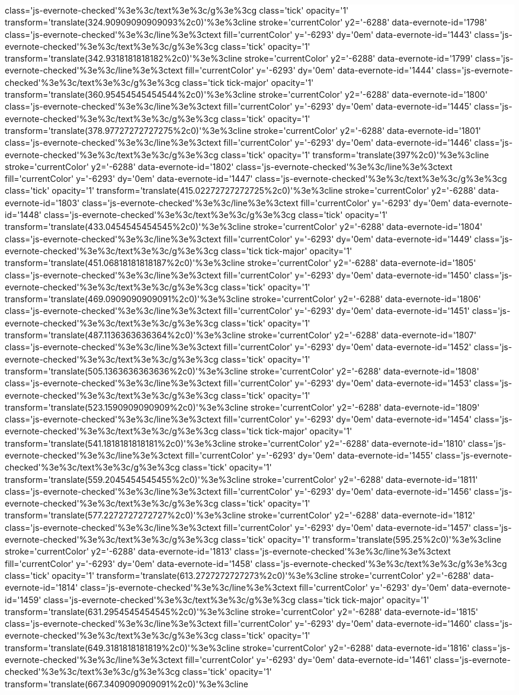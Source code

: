 class='js-evernote-checked'%3e%3c/text%3e%3c/g%3e%3cg class='tick' opacity='1' transform='translate(324.90909090909093%2c0)'%3e%3cline stroke='currentColor' y2='-6288' data-evernote-id='1798' class='js-evernote-checked'%3e%3c/line%3e%3ctext fill='currentColor' y='-6293' dy='0em' data-evernote-id='1443' class='js-evernote-checked'%3e%3c/text%3e%3c/g%3e%3cg class='tick' opacity='1' transform='translate(342.9318181818182%2c0)'%3e%3cline stroke='currentColor' y2='-6288' data-evernote-id='1799' class='js-evernote-checked'%3e%3c/line%3e%3ctext fill='currentColor' y='-6293' dy='0em' data-evernote-id='1444' class='js-evernote-checked'%3e%3c/text%3e%3c/g%3e%3cg class='tick tick-major' opacity='1' transform='translate(360.95454545454544%2c0)'%3e%3cline stroke='currentColor' y2='-6288' data-evernote-id='1800' class='js-evernote-checked'%3e%3c/line%3e%3ctext fill='currentColor' y='-6293' dy='0em' data-evernote-id='1445' class='js-evernote-checked'%3e%3c/text%3e%3c/g%3e%3cg class='tick' opacity='1' transform='translate(378.97727272727275%2c0)'%3e%3cline stroke='currentColor' y2='-6288' data-evernote-id='1801' class='js-evernote-checked'%3e%3c/line%3e%3ctext fill='currentColor' y='-6293' dy='0em' data-evernote-id='1446' class='js-evernote-checked'%3e%3c/text%3e%3c/g%3e%3cg class='tick' opacity='1' transform='translate(397%2c0)'%3e%3cline stroke='currentColor' y2='-6288' data-evernote-id='1802' class='js-evernote-checked'%3e%3c/line%3e%3ctext fill='currentColor' y='-6293' dy='0em' data-evernote-id='1447' class='js-evernote-checked'%3e%3c/text%3e%3c/g%3e%3cg class='tick' opacity='1' transform='translate(415.02272727272725%2c0)'%3e%3cline stroke='currentColor' y2='-6288' data-evernote-id='1803' class='js-evernote-checked'%3e%3c/line%3e%3ctext fill='currentColor' y='-6293' dy='0em' data-evernote-id='1448' class='js-evernote-checked'%3e%3c/text%3e%3c/g%3e%3cg class='tick' opacity='1' transform='translate(433.0454545454545%2c0)'%3e%3cline stroke='currentColor' y2='-6288' data-evernote-id='1804' class='js-evernote-checked'%3e%3c/line%3e%3ctext fill='currentColor' y='-6293' dy='0em' data-evernote-id='1449' class='js-evernote-checked'%3e%3c/text%3e%3c/g%3e%3cg class='tick tick-major' opacity='1' transform='translate(451.06818181818187%2c0)'%3e%3cline stroke='currentColor' y2='-6288' data-evernote-id='1805' class='js-evernote-checked'%3e%3c/line%3e%3ctext fill='currentColor' y='-6293' dy='0em' data-evernote-id='1450' class='js-evernote-checked'%3e%3c/text%3e%3c/g%3e%3cg class='tick' opacity='1' transform='translate(469.0909090909091%2c0)'%3e%3cline stroke='currentColor' y2='-6288' data-evernote-id='1806' class='js-evernote-checked'%3e%3c/line%3e%3ctext fill='currentColor' y='-6293' dy='0em' data-evernote-id='1451' class='js-evernote-checked'%3e%3c/text%3e%3c/g%3e%3cg class='tick' opacity='1' transform='translate(487.1136363636364%2c0)'%3e%3cline stroke='currentColor' y2='-6288' data-evernote-id='1807' class='js-evernote-checked'%3e%3c/line%3e%3ctext fill='currentColor' y='-6293' dy='0em' data-evernote-id='1452' class='js-evernote-checked'%3e%3c/text%3e%3c/g%3e%3cg class='tick' opacity='1' transform='translate(505.1363636363636%2c0)'%3e%3cline stroke='currentColor' y2='-6288' data-evernote-id='1808' class='js-evernote-checked'%3e%3c/line%3e%3ctext fill='currentColor' y='-6293' dy='0em' data-evernote-id='1453' class='js-evernote-checked'%3e%3c/text%3e%3c/g%3e%3cg class='tick' opacity='1' transform='translate(523.1590909090909%2c0)'%3e%3cline stroke='currentColor' y2='-6288' data-evernote-id='1809' class='js-evernote-checked'%3e%3c/line%3e%3ctext fill='currentColor' y='-6293' dy='0em' data-evernote-id='1454' class='js-evernote-checked'%3e%3c/text%3e%3c/g%3e%3cg class='tick tick-major' opacity='1' transform='translate(541.1818181818181%2c0)'%3e%3cline stroke='currentColor' y2='-6288' data-evernote-id='1810' class='js-evernote-checked'%3e%3c/line%3e%3ctext fill='currentColor' y='-6293' dy='0em' data-evernote-id='1455' class='js-evernote-checked'%3e%3c/text%3e%3c/g%3e%3cg class='tick' opacity='1' transform='translate(559.2045454545455%2c0)'%3e%3cline stroke='currentColor' y2='-6288' data-evernote-id='1811' class='js-evernote-checked'%3e%3c/line%3e%3ctext fill='currentColor' y='-6293' dy='0em' data-evernote-id='1456' class='js-evernote-checked'%3e%3c/text%3e%3c/g%3e%3cg class='tick' opacity='1' transform='translate(577.2272727272727%2c0)'%3e%3cline stroke='currentColor' y2='-6288' data-evernote-id='1812' class='js-evernote-checked'%3e%3c/line%3e%3ctext fill='currentColor' y='-6293' dy='0em' data-evernote-id='1457' class='js-evernote-checked'%3e%3c/text%3e%3c/g%3e%3cg class='tick' opacity='1' transform='translate(595.25%2c0)'%3e%3cline stroke='currentColor' y2='-6288' data-evernote-id='1813' class='js-evernote-checked'%3e%3c/line%3e%3ctext fill='currentColor' y='-6293' dy='0em' data-evernote-id='1458' class='js-evernote-checked'%3e%3c/text%3e%3c/g%3e%3cg class='tick' opacity='1' transform='translate(613.2727272727273%2c0)'%3e%3cline stroke='currentColor' y2='-6288' data-evernote-id='1814' class='js-evernote-checked'%3e%3c/line%3e%3ctext fill='currentColor' y='-6293' dy='0em' data-evernote-id='1459' class='js-evernote-checked'%3e%3c/text%3e%3c/g%3e%3cg class='tick tick-major' opacity='1' transform='translate(631.2954545454545%2c0)'%3e%3cline stroke='currentColor' y2='-6288' data-evernote-id='1815' class='js-evernote-checked'%3e%3c/line%3e%3ctext fill='currentColor' y='-6293' dy='0em' data-evernote-id='1460' class='js-evernote-checked'%3e%3c/text%3e%3c/g%3e%3cg class='tick' opacity='1' transform='translate(649.3181818181819%2c0)'%3e%3cline stroke='currentColor' y2='-6288' data-evernote-id='1816' class='js-evernote-checked'%3e%3c/line%3e%3ctext fill='currentColor' y='-6293' dy='0em' data-evernote-id='1461' class='js-evernote-checked'%3e%3c/text%3e%3c/g%3e%3cg class='tick' opacity='1' transform='translate(667.3409090909091%2c0)'%3e%3cline